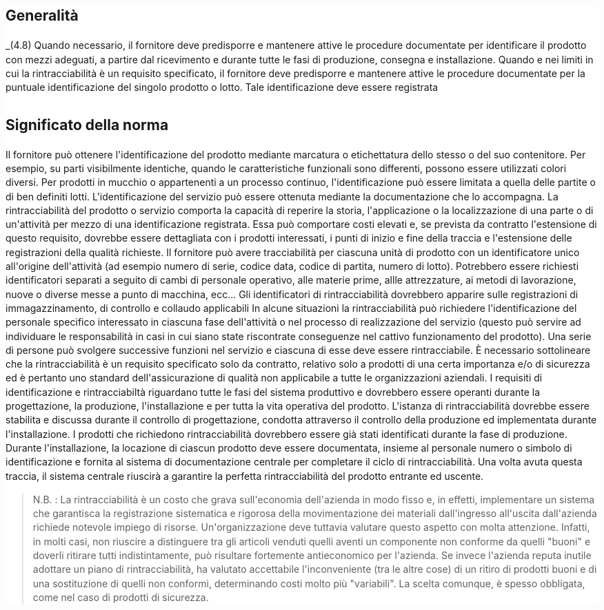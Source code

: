 ## Generalità
_(4.8) Quando necessario, il fornitore deve predisporre e mantenere attive le procedure documentate per identificare il prodotto con mezzi adeguati, a partire dal ricevimento e durante tutte le fasi di produzione, consegna e installazione.
Quando e nei limiti in cui la rintracciabilità è un requisito specificato, il fornitore deve predisporre e mantenere attive le procedure documentate per la puntuale identificazione del singolo prodotto o lotto.
Tale identificazione deve essere registrata

## Significato della norma
Il fornitore può ottenere l'identificazione del prodotto mediante marcatura o etichettatura dello stesso o del suo contenitore. Per esempio, su parti visibilmente identiche, quando le caratteristiche funzionali sono differenti, possono essere utilizzati colori diversi. Per prodotti in mucchio o appartenenti a un processo continuo, l'identificazione può essere limitata a quella delle partite o di ben definiti lotti. L'identificazione del servizio può essere ottenuta mediante la documentazione che lo accompagna.
La rintracciabilità del prodotto o servizio comporta la capacità di reperire la storia, l'applicazione o la localizzazione di una parte o di un'attività per mezzo di una identificazione registrata. Essa può comportare costi elevati e, se prevista da contratto l'estensione di questo requisito, dovrebbe essere dettagliata con i prodotti interessati, i punti di inizio e fine della traccia e l'estensione delle registrazioni della qualità richieste.
Il fornitore può avere tracciabilità per ciascuna unità di prodotto con un identificatore unico all'origine dell'attività (ad esempio numero di serie, codice data, codice di partita, numero di lotto).
Potrebbero essere richiesti identificatori separati a seguito di cambi di personale operativo, alle materie prime, allle attrezzature, ai metodi di lavorazione, nuove o diverse messe a punto di macchina, ecc...
Gli identificatori di rintracciabilità dovrebbero apparire sulle registrazioni di immagazzinamento, di controllo e collaudo applicabili
In alcune situazioni la rintracciabilità può richiedere l'identificazione del personale specifico interessato in ciascuna fase dell'attività o nel processo di realizzazione del servizio (questo può servire ad individuare le responsabilità in casi in cui siano state riscontrate conseguenze nel cattivo funzionamento del prodotto). Una serie di persone può svolgere successive funzioni nel servizio e ciascuna di esse deve essere rintracciabile.
È necessario sottolineare che la rintracciabilità è un requisito specificato solo da contratto, relativo solo a prodotti di una certa importanza e/o di sicurezza ed è pertanto uno standard dell'assicurazione di qualità non applicabile a tutte le organizzazioni aziendali.
I requisiti di identificazione e rintracciabiltà riguardano tutte le fasi del sistema produttivo e dovrebbero essere operanti durante la progettazione, la produzione, l'installazione e per tutta la vita operativa del prodotto.
L'istanza di rintracciabilità dovrebbe essere stabilita e discussa durante il controllo di progettazione, condotta attraverso il controllo della produzione ed implementata durante l'installazione.
I prodotti che richiedono rintracciabilità dovrebbero essere già stati identificati durante la fase di produzione.
Durante l'installazione, la locazione di ciascun prodotto deve essere documentata, insieme al personale numero o simbolo di identificazione e fornita al sistema di documentazione centrale per completare il ciclo di rintracciabilità. Una volta avuta questa traccia, il sistema centrale riuscirà a garantire la perfetta rintracciabilità del prodotto entrante ed uscente.

>N.B. :  La rintracciabilità è un costo che grava sull'economia dell'azienda in modo fisso e, in effetti, implementare un sistema che garantisca la registrazione sistematica e rigorosa della movimentazione dei materiali dall'ingresso all'uscita dall'azienda richiede notevole impiego di risorse.
Un'organizzazione deve tuttavia valutare questo aspetto con molta attenzione. Infatti, in molti casi, non riuscire a distinguere tra gli articoli venduti quelli aventi un componente non conforme da quelli "buoni" e doverli ritirare tutti indistintamente, può risultare fortemente antieconomico per l'azienda.
Se invece l'azienda reputa inutile adottare un piano di rintracciabilità, ha valutato accettabile l'inconveniente (tra le altre cose) di un ritiro di prodotti buoni e di una sostituzione di quelli non conformi, determinando costi molto più "variabili".
La scelta comunque, è spesso obbligata, come nel caso di prodotti di sicurezza.
